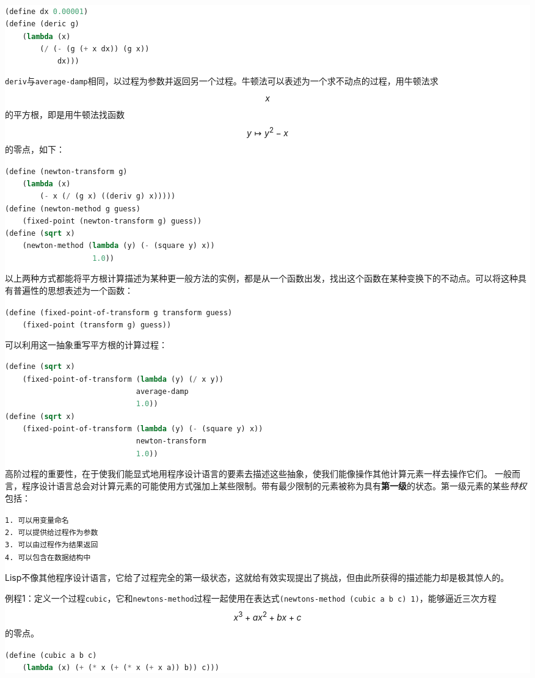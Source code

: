 ```lisp
(define dx 0.00001)
(define (deric g)
    (lambda (x)
        (/ (- (g (+ x dx)) (g x))
            dx)))
```

`deriv`与`average-damp`相同，以过程为参数并返回另一个过程。牛顿法可以表述为一个求不动点的过程，用牛顿法求$$x$$的平方根，即是用牛顿法找函数$$y\mapsto y^2-x$$的零点，如下：

```lisp
(define (newton-transform g)
    (lambda (x)
        (- x (/ (g x) ((deriv g) x)))))
(define (newton-method g guess)
    (fixed-point (newton-transform g) guess))
(define (sqrt x)
    (newton-method (lambda (y) (- (square y) x))
                    1.0))
```

以上两种方式都能将平方根计算描述为某种更一般方法的实例，都是从一个函数出发，找出这个函数在某种变换下的不动点。可以将这种具有普遍性的思想表述为一个函数：

```lisp
(define (fixed-point-of-transform g transform guess)
    (fixed-point (transform g) guess))
```

可以利用这一抽象重写平方根的计算过程：

```lisp
(define (sqrt x)
    (fixed-point-of-transform (lambda (y) (/ x y))
                              average-damp
                              1.0))
(define (sqrt x)
    (fixed-point-of-transform (lambda (y) (- (square y) x))
                              newton-transform
                              1.0))
```

高阶过程的重要性，在于使我们能显式地用程序设计语言的要素去描述这些抽象，使我们能像操作其他计算元素一样去操作它们。
一般而言，程序设计语言总会对计算元素的可能使用方式强加上某些限制。带有最少限制的元素被称为具有**第一级**的状态。第一级元素的某些*特权*包括：

    1. 可以用变量命名
    2. 可以提供给过程作为参数
    3. 可以由过程作为结果返回
    4. 可以包含在数据结构中

Lisp不像其他程序设计语言，它给了过程完全的第一级状态，这就给有效实现提出了挑战，但由此所获得的描述能力却是极其惊人的。

例程1：定义一个过程`cubic`，它和`newtons-method`过程一起使用在表达式`(newtons-method (cubic a b c) 1)`，能够逼近三次方程$$x^3+ax^2+bx+c$$的零点。

```lisp
(define (cubic a b c)
    (lambda (x) (+ (* x (+ (* x (+ x a)) b)) c)))
```
